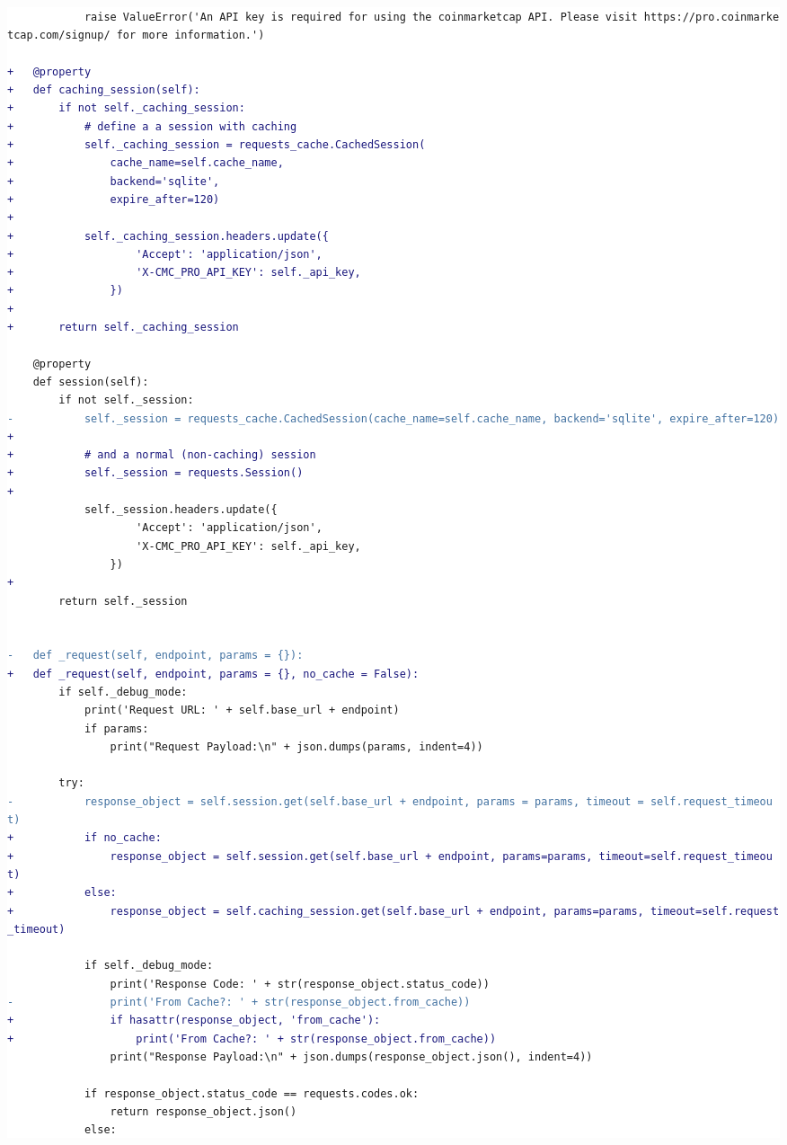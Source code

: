 ```diff
 			raise ValueError('An API key is required for using the coinmarketcap API. Please visit https://pro.coinmarketcap.com/signup/ for more information.')
 
+	@property
+	def caching_session(self):
+		if not self._caching_session:
+			# define a a session with caching
+			self._caching_session = requests_cache.CachedSession(
+			 	cache_name=self.cache_name,
+			 	backend='sqlite', 
+			 	expire_after=120)
+			
+			self._caching_session.headers.update({
+					'Accept': 'application/json',
+				  	'X-CMC_PRO_API_KEY': self._api_key,
+				})
+
+		return self._caching_session
 
 	@property
 	def session(self):
 		if not self._session:
-			self._session = requests_cache.CachedSession(cache_name=self.cache_name, backend='sqlite', expire_after=120)
+		
+			# and a normal (non-caching) session
+			self._session = requests.Session()
+
 			self._session.headers.update({
 					'Accept': 'application/json',
 				  	'X-CMC_PRO_API_KEY': self._api_key,
 				})
+			
 		return self._session
 	
 
-	def _request(self, endpoint, params = {}):
+	def _request(self, endpoint, params = {}, no_cache = False):
 		if self._debug_mode:
 			print('Request URL: ' + self.base_url + endpoint)
 			if params:
 				print("Request Payload:\n" + json.dumps(params, indent=4))
 
 		try:
-			response_object = self.session.get(self.base_url + endpoint, params = params, timeout = self.request_timeout)
+			if no_cache:
+				response_object = self.session.get(self.base_url + endpoint, params=params, timeout=self.request_timeout)
+			else:
+				response_object = self.caching_session.get(self.base_url + endpoint, params=params, timeout=self.request_timeout)
 			
 			if self._debug_mode:
 				print('Response Code: ' + str(response_object.status_code))
-				print('From Cache?: ' + str(response_object.from_cache))
+				if hasattr(response_object, 'from_cache'):
+					print('From Cache?: ' + str(response_object.from_cache))
 				print("Response Payload:\n" + json.dumps(response_object.json(), indent=4))
 
 			if response_object.status_code == requests.codes.ok:
 				return response_object.json()
 			else:
```